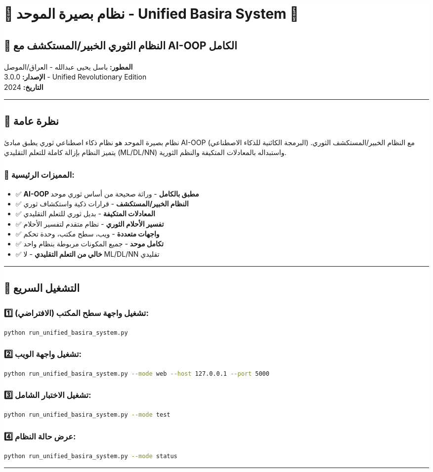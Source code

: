 # 🌟 نظام بصيرة الموحد - Unified Basira System 🌟

## 🎯 **النظام الثوري الخبير/المستكشف مع AI-OOP الكامل**

**المطور:** باسل يحيى عبدالله - العراق/الموصل  
**الإصدار:** 3.0.0 - Unified Revolutionary Edition  
**التاريخ:** 2024  

---

## 🌟 **نظرة عامة**

نظام بصيرة الموحد هو نظام ذكاء اصطناعي ثوري يطبق مبادئ AI-OOP (البرمجة الكائنية للذكاء الاصطناعي) مع النظام الخبير/المستكشف الثوري. يتميز النظام بإزالة كاملة للتعلم التقليدي (ML/DL/NN) واستبداله بالمعادلات المتكيفة والنظم الثورية.

### 🎯 **المميزات الرئيسية:**

- ✅ **AI-OOP مطبق بالكامل** - وراثة صحيحة من أساس ثوري موحد
- ✅ **النظام الخبير/المستكشف** - قرارات ذكية واستكشاف ثوري
- ✅ **المعادلات المتكيفة** - بديل ثوري للتعلم التقليدي
- ✅ **تفسير الأحلام الثوري** - نظام متقدم لتفسير الأحلام
- ✅ **واجهات متعددة** - ويب، سطح مكتب، وحدة تحكم
- ✅ **تكامل موحد** - جميع المكونات مربوطة بنظام واحد
- ✅ **خالي من التعلم التقليدي** - لا ML/DL/NN تقليدي

---

## 🚀 **التشغيل السريع**

### 1️⃣ **تشغيل واجهة سطح المكتب (الافتراضي):**
```bash
python run_unified_basira_system.py
```

### 2️⃣ **تشغيل واجهة الويب:**
```bash
python run_unified_basira_system.py --mode web --host 127.0.0.1 --port 5000
```

### 3️⃣ **تشغيل الاختبار الشامل:**
```bash
python run_unified_basira_system.py --mode test
```

### 4️⃣ **عرض حالة النظام:**
```bash
python run_unified_basira_system.py --mode status
```

---